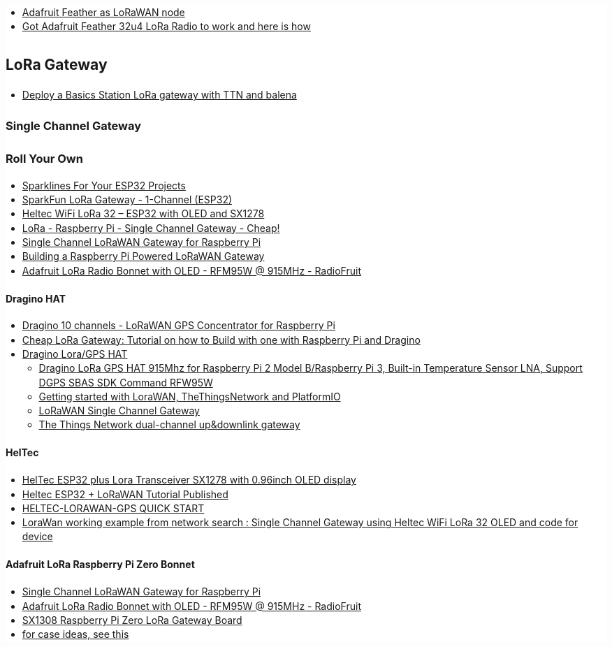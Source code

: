 * [Adafruit Feather as LoRaWAN node](https://wolfgangklenk.wordpress.com/2017/04/15/adafruit-feather-as-lorawan-node/)
* [Got Adafruit Feather 32u4 LoRa Radio to work and here is how](https://www.thethingsnetwork.org/forum/t/got-adafruit-feather-32u4-lora-radio-to-work-and-here-is-how/6863)

## LoRa Gateway
* [Deploy a Basics Station LoRa gateway with TTN and balena](https://www.balena.io/blog/deploy-a-basics-station-lora-gateway-with-ttn-and-balena/)
### Single Channel Gateway
### Roll Your Own
* [Sparklines For Your ESP32 Projects](https://hackaday.com/2020/06/06/sparklines-for-your-esp32-projects/)
* [SparkFun LoRa Gateway - 1-Channel (ESP32)](https://www.sparkfun.com/products/15006)
* [Heltec WiFi LoRa 32 – ESP32 with OLED and SX1278](https://robotzero.one/heltec-wifi-lora-32/)
* [LoRa - Raspberry Pi - Single Channel Gateway - Cheap!](https://www.hackster.io/ChrisSamuelson/lora-raspberry-pi-single-channel-gateway-cheap-d57d36)
* [Single Channel LoRaWAN Gateway for Raspberry Pi](https://learn.adafruit.com/raspberry-pi-single-channel-lorawan-gateway)
* [Building a Raspberry Pi Powered LoRaWAN Gateway](http://www.rs-online.com/designspark/electronics/eng/blog/building-a-raspberry-pi-powered-lorawan-gateway)
* [Adafruit LoRa Radio Bonnet with OLED - RFM95W @ 915MHz - RadioFruit](https://www.adafruit.com/product/4074)
#### Dragino HAT
* [Dragino 10 channels - LoRaWAN GPS Concentrator for Raspberry Pi](https://www.seeedstudio.com/Dragino-10-channels-LoRaWAN-GPS-Concentrator-for-Raspberry-Pi-p-4481.html)
* [Cheap LoRa Gateway: Tutorial on how to Build with one with Raspberry Pi and Dragino](https://www.youtube.com/watch?v=Ya-QlEaonLU)
* [Dragino Lora/GPS HAT](http://wiki.dragino.com/index.php?title=Lora/GPS_HAT)
    * [Dragino LoRa GPS HAT 915Mhz for Raspberry Pi 2 Model B/Raspberry Pi 3, Built-in Temperature Sensor LNA, Support DGPS SBAS SDK Command RFW95W](https://www.amazon.com/Dragino-Raspberry-Temperature-Support-Command/dp/B07HCZMHKZ/ref=sr_1_1)
    * [Getting started with LoraWAN, TheThingsNetwork and PlatformIO](https://www.thingforward.io/techblog/2017-09-27-getting-started-with-lorawan-thethingsnetwork-and-platformio.html)
    * [LoRaWAN Single Channel Gateway](https://wolfgangklenk.wordpress.com/2017/02/05/lorawan-single-channel-gateway/)
    * [The Things Network dual-channel up&downlink gateway](https://hansboksem.wordpress.com/2017/01/23/the-things-network-dual-channel-updownlink-gateway/)
#### HelTec
* [HelTec ESP32 plus Lora Transceiver SX1278 with 0.96inch OLED display](https://www.amazon.com/gp/product/B076CLVD8Y/ref=ox_sc_act_title_2?smid=A1NYZTXAOG1XW3&psc=1)
* [Heltec ESP32 + LoRaWAN Tutorial Published](https://www.thethingsnetwork.org/community/birmingham-al/post/heltec-esp32-lorawan-tutorial-published)
* [HELTEC-LORAWAN-GPS QUICK START](https://www.thethingsnetwork.org/labs/story/heltec-lorawan-gps-quick-start)
* [LoraWan working example from network search : Single Channel Gateway using Heltec WiFi LoRa 32 OLED and code for device](http://ldsrc.blogspot.com/2018/01/lorawan-working-example-from-network.html)

#### Adafruit LoRa Raspberry Pi Zero Bonnet
* [Single Channel LoRaWAN Gateway for Raspberry Pi](https://learn.adafruit.com/raspberry-pi-single-channel-lorawan-gateway)
* [Adafruit LoRa Radio Bonnet with OLED - RFM95W @ 915MHz - RadioFruit](https://www.adafruit.com/product/4074)
* [SX1308 Raspberry Pi Zero LoRa Gateway Board](https://www.tindie.com/products/will123321/sx1308-raspberry-pi-zero-lora-gateway-board/)
* [for case ideas, see this](https://learn.adafruit.com/raspberry-pi-wearable-time-lapse-camera/3d-printing)
